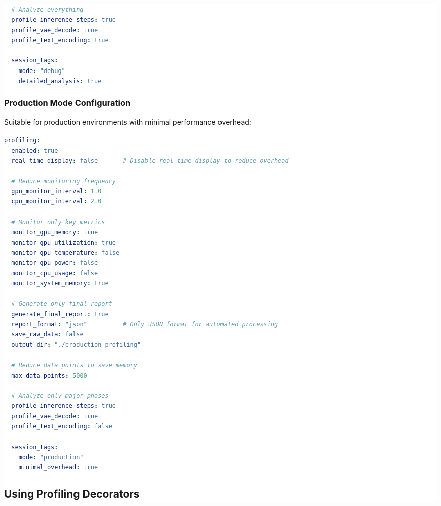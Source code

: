 ```yaml
  # Analyze everything
  profile_inference_steps: true
  profile_vae_decode: true
  profile_text_encoding: true
  
  session_tags:
    mode: "debug"
    detailed_analysis: true
```

### Production Mode Configuration

Suitable for production environments with minimal performance overhead:

```yaml
profiling:
  enabled: true
  real_time_display: false       # Disable real-time display to reduce overhead
  
  # Reduce monitoring frequency
  gpu_monitor_interval: 1.0
  cpu_monitor_interval: 2.0
  
  # Monitor only key metrics
  monitor_gpu_memory: true
  monitor_gpu_utilization: true
  monitor_gpu_temperature: false
  monitor_gpu_power: false
  monitor_cpu_usage: false
  monitor_system_memory: true
  
  # Generate only final report
  generate_final_report: true
  report_format: "json"          # Only JSON format for automated processing
  save_raw_data: false
  output_dir: "./production_profiling"
  
  # Reduce data points to save memory
  max_data_points: 5000
  
  # Analyze only major phases
  profile_inference_steps: true
  profile_vae_decode: true
  profile_text_encoding: false
  
  session_tags:
    mode: "production"
    minimal_overhead: true
```

## Using Profiling Decorators
